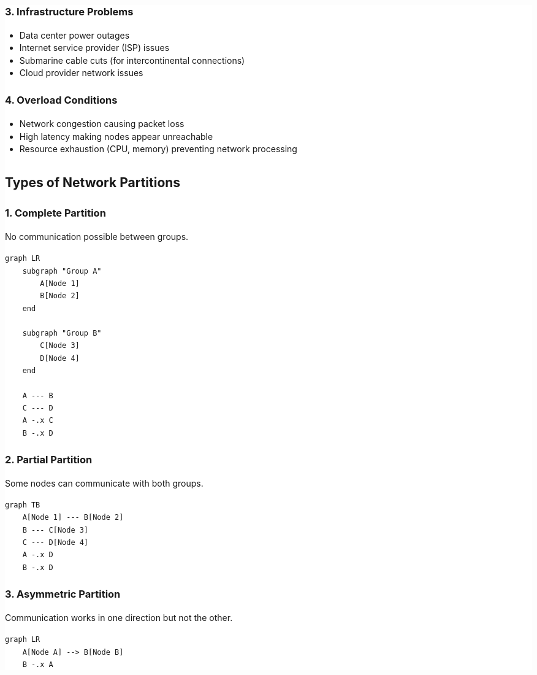 ### 3. **Infrastructure Problems**
- Data center power outages
- Internet service provider (ISP) issues
- Submarine cable cuts (for intercontinental connections)
- Cloud provider network issues

### 4. **Overload Conditions**
- Network congestion causing packet loss
- High latency making nodes appear unreachable
- Resource exhaustion (CPU, memory) preventing network processing

## Types of Network Partitions

### 1. **Complete Partition**
No communication possible between groups.

```mermaid
graph LR
    subgraph "Group A"
        A[Node 1]
        B[Node 2]
    end
    
    subgraph "Group B"
        C[Node 3]
        D[Node 4]
    end
    
    A --- B
    C --- D
    A -.x C
    B -.x D
```

### 2. **Partial Partition**
Some nodes can communicate with both groups.

```mermaid
graph TB
    A[Node 1] --- B[Node 2]
    B --- C[Node 3]
    C --- D[Node 4]
    A -.x D
    B -.x D
```

### 3. **Asymmetric Partition**
Communication works in one direction but not the other.

```mermaid
graph LR
    A[Node A] --> B[Node B]
    B -.x A
```
